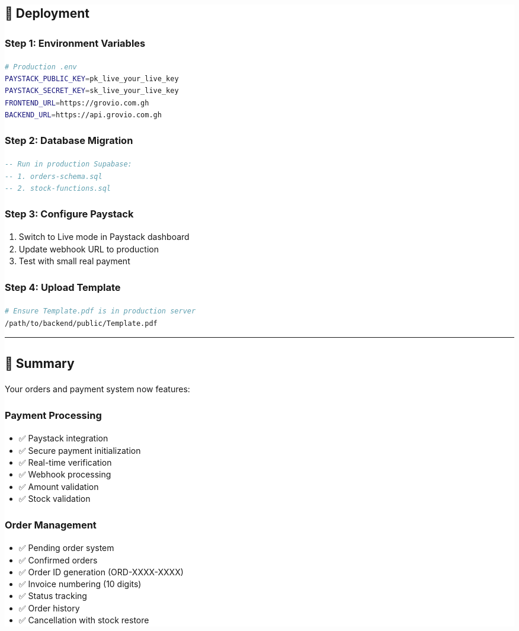 ## 🚀 Deployment

### Step 1: Environment Variables

```bash
# Production .env
PAYSTACK_PUBLIC_KEY=pk_live_your_live_key
PAYSTACK_SECRET_KEY=sk_live_your_live_key
FRONTEND_URL=https://grovio.com.gh
BACKEND_URL=https://api.grovio.com.gh
```

### Step 2: Database Migration

```sql
-- Run in production Supabase:
-- 1. orders-schema.sql
-- 2. stock-functions.sql
```

### Step 3: Configure Paystack

1. Switch to Live mode in Paystack dashboard
2. Update webhook URL to production
3. Test with small real payment

### Step 4: Upload Template

```bash
# Ensure Template.pdf is in production server
/path/to/backend/public/Template.pdf
```

---

## 🎊 Summary

Your orders and payment system now features:

### Payment Processing
- ✅ Paystack integration
- ✅ Secure payment initialization
- ✅ Real-time verification
- ✅ Webhook processing
- ✅ Amount validation
- ✅ Stock validation

### Order Management
- ✅ Pending order system
- ✅ Confirmed orders
- ✅ Order ID generation (ORD-XXXX-XXXX)
- ✅ Invoice numbering (10 digits)
- ✅ Status tracking
- ✅ Order history
- ✅ Cancellation with stock restore
